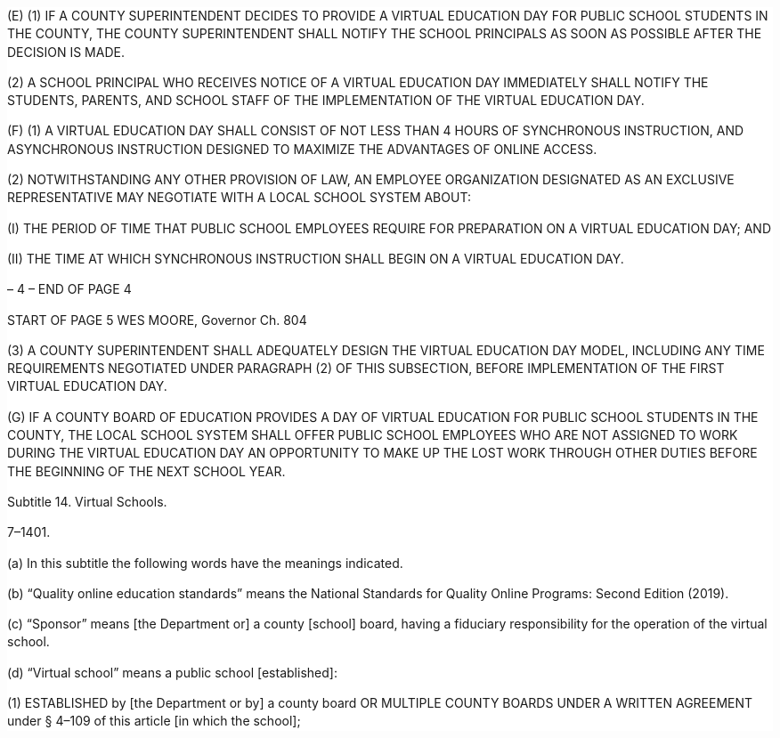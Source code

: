 (E) (1) IF A COUNTY SUPERINTENDENT DECIDES TO PROVIDE A VIRTUAL
EDUCATION DAY FOR PUBLIC SCHOOL STUDENTS IN THE COUNTY, THE COUNTY
SUPERINTENDENT SHALL NOTIFY THE SCHOOL PRINCIPALS AS SOON AS POSSIBLE
AFTER THE DECISION IS MADE.

(2) A SCHOOL PRINCIPAL WHO RECEIVES NOTICE OF A VIRTUAL
EDUCATION DAY IMMEDIATELY SHALL NOTIFY THE STUDENTS, PARENTS, AND
SCHOOL STAFF OF THE IMPLEMENTATION OF THE VIRTUAL EDUCATION DAY.

(F) (1) A VIRTUAL EDUCATION DAY SHALL CONSIST OF NOT LESS THAN 4
HOURS OF SYNCHRONOUS INSTRUCTION, AND ASYNCHRONOUS INSTRUCTION
DESIGNED TO MAXIMIZE THE ADVANTAGES OF ONLINE ACCESS.

(2) NOTWITHSTANDING ANY OTHER PROVISION OF LAW, AN
EMPLOYEE ORGANIZATION DESIGNATED AS AN EXCLUSIVE REPRESENTATIVE MAY
NEGOTIATE WITH A LOCAL SCHOOL SYSTEM ABOUT:

(I) THE PERIOD OF TIME THAT PUBLIC SCHOOL EMPLOYEES
REQUIRE FOR PREPARATION ON A VIRTUAL EDUCATION DAY; AND

(II) THE TIME AT WHICH SYNCHRONOUS INSTRUCTION SHALL
BEGIN ON A VIRTUAL EDUCATION DAY.

– 4 –
END OF PAGE 4

START OF PAGE 5
WES MOORE, Governor Ch. 804

(3) A COUNTY SUPERINTENDENT SHALL ADEQUATELY DESIGN THE
VIRTUAL EDUCATION DAY MODEL, INCLUDING ANY TIME REQUIREMENTS
NEGOTIATED UNDER PARAGRAPH (2) OF THIS SUBSECTION, BEFORE
IMPLEMENTATION OF THE FIRST VIRTUAL EDUCATION DAY.

(G) IF A COUNTY BOARD OF EDUCATION PROVIDES A DAY OF VIRTUAL
EDUCATION FOR PUBLIC SCHOOL STUDENTS IN THE COUNTY, THE LOCAL SCHOOL
SYSTEM SHALL OFFER PUBLIC SCHOOL EMPLOYEES WHO ARE NOT ASSIGNED TO
WORK DURING THE VIRTUAL EDUCATION DAY AN OPPORTUNITY TO MAKE UP THE
LOST WORK THROUGH OTHER DUTIES BEFORE THE BEGINNING OF THE NEXT
SCHOOL YEAR.

Subtitle 14. Virtual Schools.

7–1401.

(a) In this subtitle the following words have the meanings indicated.

(b) “Quality online education standards” means the National Standards for
Quality Online Programs: Second Edition (2019).

(c) “Sponsor” means [the Department or] a county [school] board, having a
fiduciary responsibility for the operation of the virtual school.

(d) “Virtual school” means a public school [established]:

(1) ESTABLISHED by [the Department or by] a county board OR
MULTIPLE COUNTY BOARDS UNDER A WRITTEN AGREEMENT under § 4–109 of this
article [in which the school];
